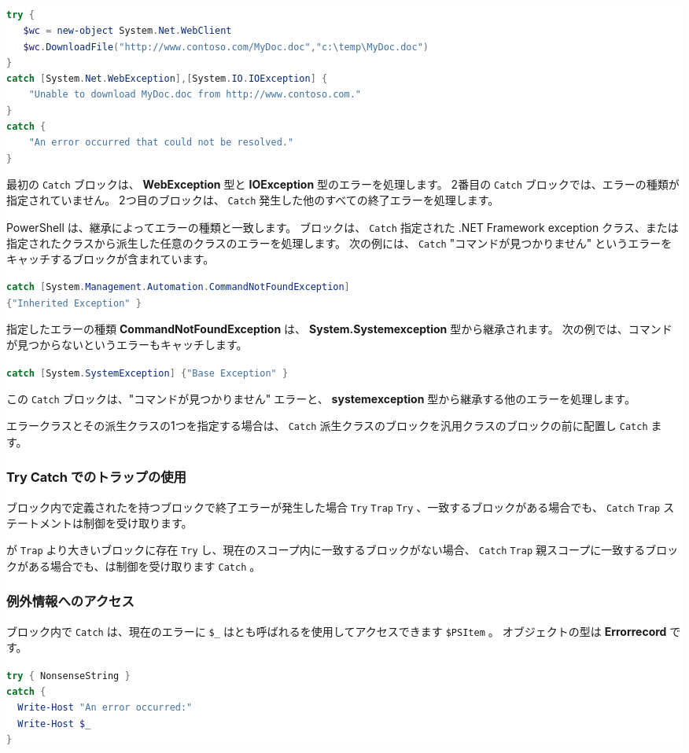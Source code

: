 ```powershell
try {
   $wc = new-object System.Net.WebClient
   $wc.DownloadFile("http://www.contoso.com/MyDoc.doc","c:\temp\MyDoc.doc")
}
catch [System.Net.WebException],[System.IO.IOException] {
    "Unable to download MyDoc.doc from http://www.contoso.com."
}
catch {
    "An error occurred that could not be resolved."
}

```

最初の `Catch` ブロックは、 **WebException** 型と **IOException** 型のエラーを処理します。 2番目の `Catch` ブロックでは、エラーの種類が指定されていません。 2つ目のブロックは、 `Catch` 発生した他のすべての終了エラーを処理します。

PowerShell は、継承によってエラーの種類と一致します。 ブロックは、 `Catch` 指定された .NET Framework exception クラス、または指定されたクラスから派生した任意のクラスのエラーを処理します。 次の例には、 `Catch` "コマンドが見つかりません" というエラーをキャッチするブロックが含まれています。

```powershell
catch [System.Management.Automation.CommandNotFoundException]
{"Inherited Exception" }
```

指定したエラーの種類 **CommandNotFoundException** は、 **System.Systemexception** 型から継承されます。 次の例では、コマンドが見つからないというエラーもキャッチします。

```powershell
catch [System.SystemException] {"Base Exception" }
```

この `Catch` ブロックは、"コマンドが見つかりません" エラーと、 **systemexception** 型から継承する他のエラーを処理します。

エラークラスとその派生クラスの1つを指定する場合は、 `Catch` 派生クラスのブロックを汎用クラスのブロックの前に配置し `Catch` ます。

### <a name="using-traps-in-a-try-catch"></a>Try Catch でのトラップの使用

ブロック内で定義されたを持つブロックで終了エラーが発生した場合 `Try` `Trap` `Try` 、一致するブロックがある場合でも、 `Catch` `Trap` ステートメントは制御を受け取ります。

が `Trap` より大きいブロックに存在 `Try` し、現在のスコープ内に一致するブロックがない場合、 `Catch` `Trap` 親スコープに一致するブロックがある場合でも、は制御を受け取ります `Catch` 。

### <a name="accessing-exception-information"></a>例外情報へのアクセス

ブロック内で `Catch` は、現在のエラーに `$_` はとも呼ばれるを使用してアクセスできます `$PSItem` 。 オブジェクトの型は **Errorrecord** です。

```powershell
try { NonsenseString }
catch {
  Write-Host "An error occurred:"
  Write-Host $_
}
```
